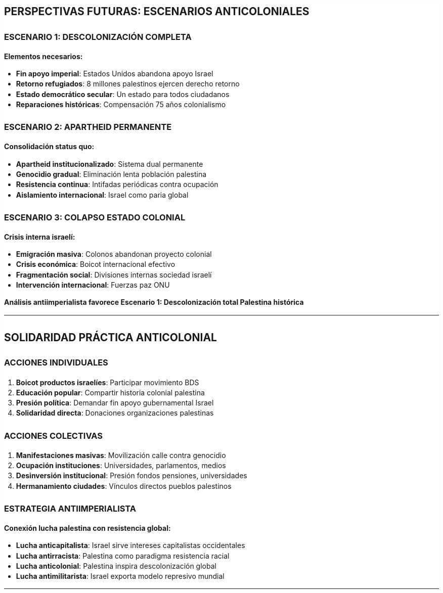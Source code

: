 ## PERSPECTIVAS FUTURAS: ESCENARIOS ANTICOLONIALES

### **ESCENARIO 1: DESCOLONIZACIÓN COMPLETA**

**Elementos necesarios:**
- **Fin apoyo imperial**: Estados Unidos abandona apoyo Israel
- **Retorno refugiados**: 8 millones palestinos ejercen derecho retorno
- **Estado democrático secular**: Un estado para todos ciudadanos
- **Reparaciones históricas**: Compensación 75 años colonialismo

### **ESCENARIO 2: APARTHEID PERMANENTE**

**Consolidación status quo:**
- **Apartheid institucionalizado**: Sistema dual permanente
- **Genocidio gradual**: Eliminación lenta población palestina
- **Resistencia continua**: Intifadas periódicas contra ocupación
- **Aislamiento internacional**: Israel como paria global

### **ESCENARIO 3: COLAPSO ESTADO COLONIAL**

**Crisis interna israelí:**
- **Emigración masiva**: Colonos abandonan proyecto colonial
- **Crisis económica**: Boicot internacional efectivo
- **Fragmentación social**: Divisiones internas sociedad israelí
- **Intervención internacional**: Fuerzas paz ONU

**Análisis antiimperialista favorece Escenario 1: Descolonización total Palestina histórica**

---

## SOLIDARIDAD PRÁCTICA ANTICOLONIAL

### **ACCIONES INDIVIDUALES**

1. **Boicot productos israelíes**: Participar movimiento BDS
2. **Educación popular**: Compartir historia colonial palestina
3. **Presión política**: Demandar fin apoyo gubernamental Israel
4. **Solidaridad directa**: Donaciones organizaciones palestinas

### **ACCIONES COLECTIVAS**

1. **Manifestaciones masivas**: Movilización calle contra genocidio
2. **Ocupación instituciones**: Universidades, parlamentos, medios
3. **Desinversión institucional**: Presión fondos pensiones, universidades
4. **Hermanamiento ciudades**: Vínculos directos pueblos palestinos

### **ESTRATEGIA ANTIIMPERIALISTA**

**Conexión lucha palestina con resistencia global:**
- **Lucha anticapitalista**: Israel sirve intereses capitalistas occidentales
- **Lucha antirracista**: Palestina como paradigma resistencia racial
- **Lucha anticolonial**: Palestina inspira descolonización global
- **Lucha antimilitarista**: Israel exporta modelo represivo mundial

---